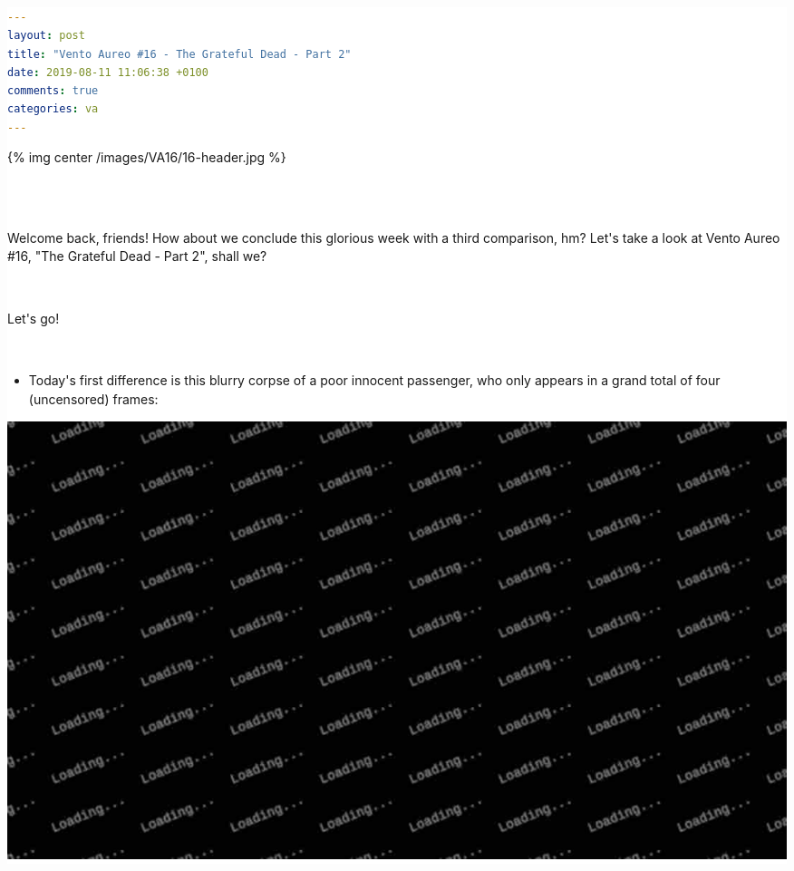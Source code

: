 ```yaml
---
layout: post
title: "Vento Aureo #16 - The Grateful Dead - Part 2"
date: 2019-08-11 11:06:38 +0100
comments: true
categories: va
---
```


{% img center /images/VA16/16-header.jpg %}


<br>
<br>

Welcome back, friends! How about we conclude this glorious week with a third comparison, hm? Let's take a look at Vento Aureo #16, "The Grateful Dead - Part 2", shall we?

<br>

Let's go!

<br>

- Today's first difference is this blurry corpse of a poor innocent passenger, who only appears in a grand total of four (uncensored) frames:

<div id="container1" class="twentytwenty-container">
 <img width="100%" height="100%" class="lazyload" src="./../images/loading.jpg"
  data-src="./../images/VA16/tv-02266-1090px.jpg"
  data-srcset="./../images/VA16/tv-02266-512px.jpg 512w,
  ./../images/VA16/tv-02266-768px.jpg 768w,
  ./../images/VA16/tv-02266-1090px.jpg 1090w"
  sizes="(min-width: 1218px) 1090px,
  (min-width: 768px) 87vw,
  89vw" />